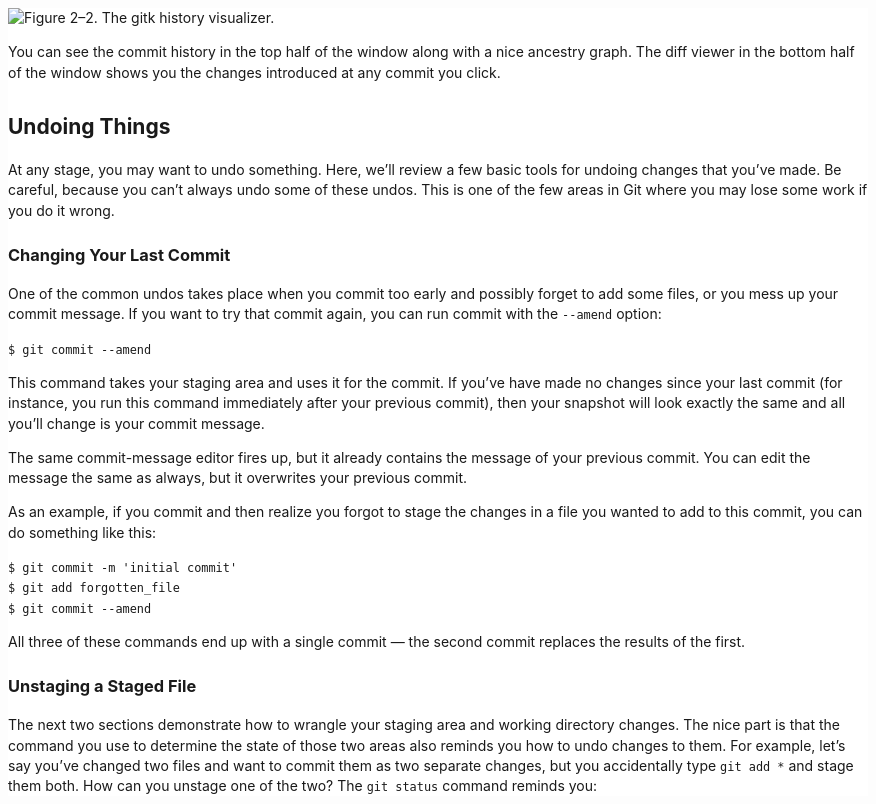 ![Figure 2–2. The gitk history visualizer.](../figures/18333fig0202-tn.png)

You can see the commit history in the top half of the window along
with a nice ancestry graph. The diff viewer in the bottom half of
the window shows you the changes introduced at any commit you
click.

## Undoing Things

At any stage, you may want to undo something. Here, we’ll review a
few basic tools for undoing changes that you’ve made. Be careful,
because you can’t always undo some of these undos. This is one of
the few areas in Git where you may lose some work if you do it
wrong.

### Changing Your Last Commit

One of the common undos takes place when you commit too early and
possibly forget to add some files, or you mess up your commit
message. If you want to try that commit again, you can run commit
with the `--amend` option:

    $ git commit --amend

This command takes your staging area and uses it for the commit. If
you’ve have made no changes since your last commit (for instance,
you run this command immediately after your previous commit), then
your snapshot will look exactly the same and all you’ll change is
your commit message.

The same commit-message editor fires up, but it already contains
the message of your previous commit. You can edit the message the
same as always, but it overwrites your previous commit.

As an example, if you commit and then realize you forgot to stage
the changes in a file you wanted to add to this commit, you can do
something like this:

    $ git commit -m 'initial commit'
    $ git add forgotten_file
    $ git commit --amend

All three of these commands end up with a single commit — the
second commit replaces the results of the first.

### Unstaging a Staged File

The next two sections demonstrate how to wrangle your staging area
and working directory changes. The nice part is that the command
you use to determine the state of those two areas also reminds you
how to undo changes to them. For example, let’s say you’ve changed
two files and want to commit them as two separate changes, but you
accidentally type `git add *` and stage them both. How can you
unstage one of the two? The `git status` command reminds you:
